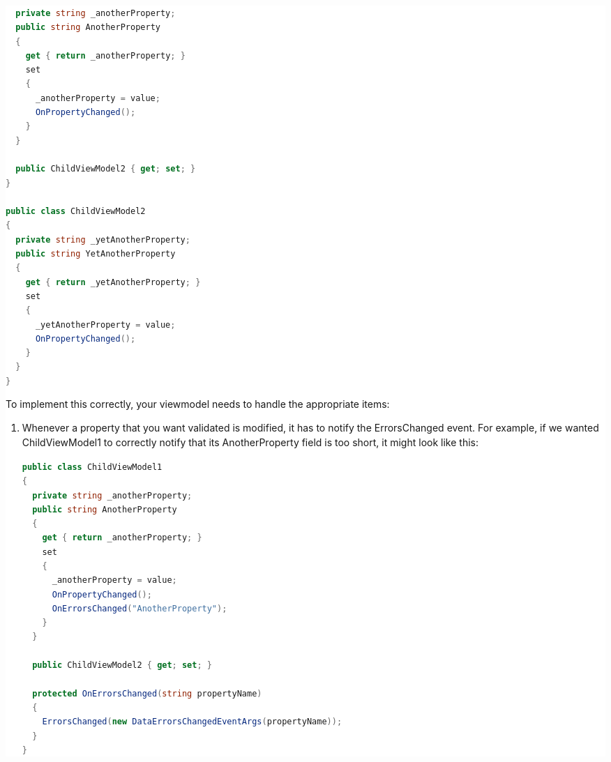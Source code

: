 ```csharp
  private string _anotherProperty;
  public string AnotherProperty
  {
    get { return _anotherProperty; }
    set 
    { 
      _anotherProperty = value;
      OnPropertyChanged();
    }
  }
  
  public ChildViewModel2 { get; set; }
}

public class ChildViewModel2
{
  private string _yetAnotherProperty;
  public string YetAnotherProperty
  {
    get { return _yetAnotherProperty; }
    set 
    { 
      _yetAnotherProperty = value;
      OnPropertyChanged();
    }
  }
}
```

To implement this correctly, your viewmodel needs to handle the appropriate items:

1. Whenever a property that you want validated is modified, it has to notify the ErrorsChanged event.
   For example, if we wanted ChildViewModel1 to correctly notify that its AnotherProperty field is too 
   short, it might look like this:

   ```csharp
   public class ChildViewModel1
   {
     private string _anotherProperty;
     public string AnotherProperty
     {
       get { return _anotherProperty; }
       set 
       { 
         _anotherProperty = value;
         OnPropertyChanged();
         OnErrorsChanged("AnotherProperty");
       }
     }
     
     public ChildViewModel2 { get; set; }
     
     protected OnErrorsChanged(string propertyName)
     {
       ErrorsChanged(new DataErrorsChangedEventArgs(propertyName));
     }
   }
   ```
